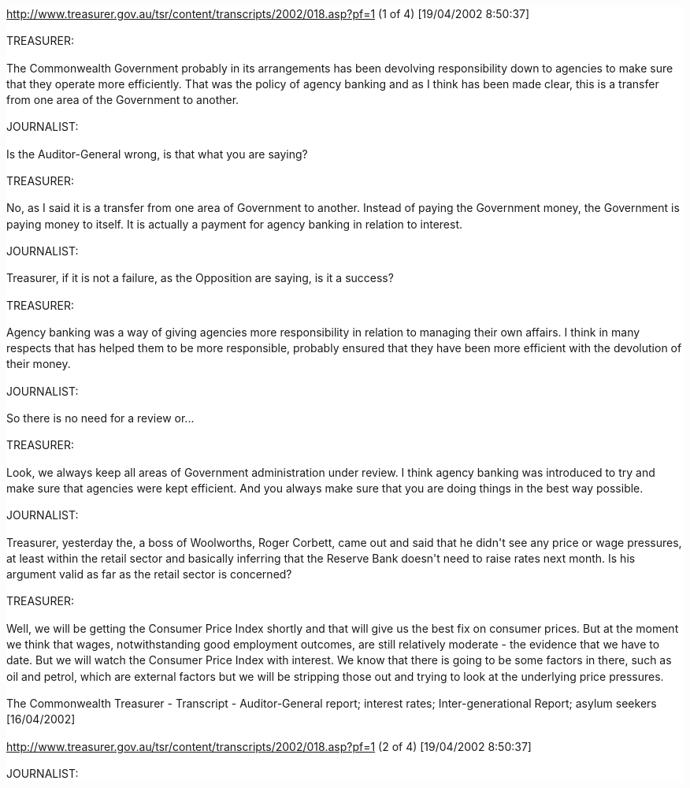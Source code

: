  http://www.treasurer.gov.au/tsr/content/transcripts/2002/018.asp?pf=1 (1 of 4) [19/04/2002 8:50:37]

 TREASURER:

 The Commonwealth Government probably in its arrangements has been devolving responsibility down to agencies to make sure that they operate more efficiently. That was the policy of agency banking and as I think has been made clear, this is a transfer from one area of the Government to another.

 JOURNALIST:

 Is the Auditor-General wrong, is that what you are saying?

 TREASURER:

 No, as I said it is a transfer from one area of Government to another. Instead of paying the Government money, the Government is paying money to itself. It is actually a payment for agency banking in relation to interest.

 JOURNALIST:

 Treasurer, if it is not a failure, as the Opposition are saying, is it a success?

 TREASURER:

 Agency banking was a way of giving agencies more responsibility in relation to managing their own affairs. I think in many respects that has helped them to be more responsible, probably ensured that they have been more efficient with the devolution of their money.

 JOURNALIST:

 So there is no need for a review or...

 TREASURER:

 Look, we always keep all areas of Government administration under review. I think agency banking was introduced to try and make sure that agencies were kept efficient. And you always make sure that you are doing things in the best way possible.

 JOURNALIST:

 Treasurer, yesterday the, a boss of Woolworths, Roger Corbett, came out and said that he didn't see any price or wage pressures, at least within the retail sector and basically inferring that the Reserve Bank doesn't need to raise rates next month. Is his argument valid as far as the retail sector is concerned?

 TREASURER:

 Well, we will be getting the Consumer Price Index shortly and that will give us the best fix on consumer prices. But at the moment we think that wages, notwithstanding good employment outcomes, are still relatively moderate - the evidence that we have to date. But we will watch the Consumer Price Index with interest. We know that there is going to be some factors in there, such as oil and petrol, which are external factors but we will be stripping those out and trying to look at the underlying price pressures.

 The Commonwealth Treasurer - Transcript - Auditor-General report; interest rates; Inter-generational Report; asylum seekers [16/04/2002] 

 http://www.treasurer.gov.au/tsr/content/transcripts/2002/018.asp?pf=1 (2 of 4) [19/04/2002 8:50:37]

 JOURNALIST:
